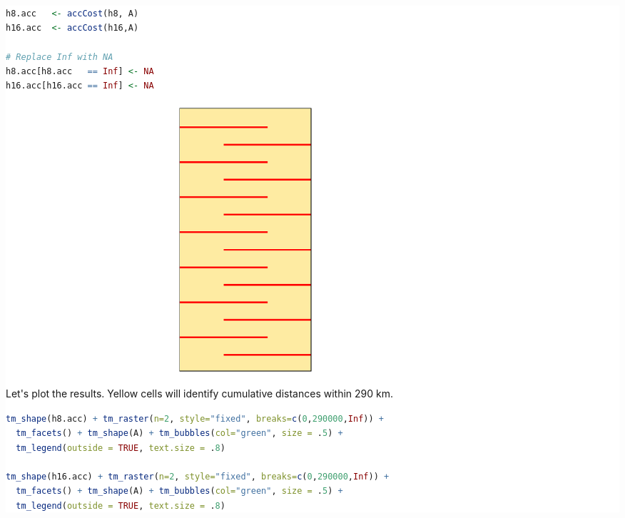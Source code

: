 ```r
h8.acc   <- accCost(h8, A)
h16.acc  <- accCost(h16,A)

# Replace Inf with NA
h8.acc[h8.acc   == Inf] <- NA
h16.acc[h16.acc == Inf] <- NA
```

<img src="A05-Raster-Operations_files/figure-html/unnamed-chunk-56-1.png" width="672" style="display: block; margin: auto auto auto 0;" />

Let's plot the results. Yellow cells will identify cumulative distances within 290 km.


```r
tm_shape(h8.acc) + tm_raster(n=2, style="fixed", breaks=c(0,290000,Inf)) +
  tm_facets() + tm_shape(A) + tm_bubbles(col="green", size = .5) + 
  tm_legend(outside = TRUE, text.size = .8)

tm_shape(h16.acc) + tm_raster(n=2, style="fixed", breaks=c(0,290000,Inf)) + 
  tm_facets() + tm_shape(A) + tm_bubbles(col="green", size = .5) + 
  tm_legend(outside = TRUE, text.size = .8)
```


[1]: http://en.wikipedia.org/wiki/Dana_Tomlin
[2]: http://en.wikipedia.org/wiki/Sobel_operator